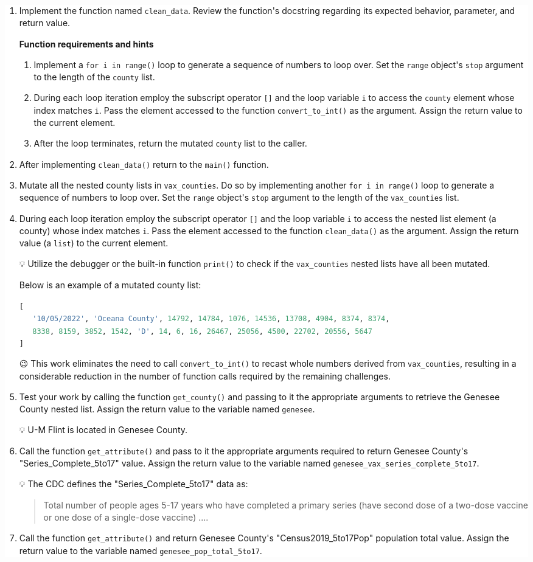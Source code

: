1. Implement the function named `clean_data`. Review the function's docstring regarding its
   expected behavior, parameter, and return value.

   __Function requirements and hints__

   1. Implement a `for i in range()` loop to generate a sequence of numbers to loop over. Set the
      `range` object's `stop` argument to the length of the `county` list.

   2. During each loop iteration employ the subscript operator `[]` and the loop variable `i` to
      access the `county` element whose index matches `i`. Pass the element accessed to the
      function `convert_to_int()` as the argument. Assign the return value to the current element.

   3. After the loop terminates, return the mutated `county` list to the caller.

2. After implementing `clean_data()` return to the `main()` function.

3. Mutate all the nested county lists in `vax_counties`. Do so by implementing another
   `for i in range()` loop to generate a sequence of numbers to loop over. Set the `range` object's
   `stop` argument to the length of the `vax_counties` list.

4. During each loop iteration employ the subscript operator `[]` and the loop variable `i` to access
   the nested list element (a county) whose index matches `i`. Pass the element accessed to the
   function `clean_data()` as the argument. Assign the return value (a `list`) to the current
   element.

   :bulb: Utilize the debugger or the built-in function `print()` to check if the `vax_counties`
   nested lists have all been mutated.

   Below is an example of a mutated county list:

   ```python
   [
      '10/05/2022', 'Oceana County', 14792, 14784, 1076, 14536, 13708, 4904, 8374, 8374,
      8338, 8159, 3852, 1542, 'D', 14, 6, 16, 26467, 25056, 4500, 22702, 20556, 5647
   ]
   ```

   :wink: This work eliminates the need to call `convert_to_int()` to recast whole numbers derived
   from `vax_counties`, resulting in a considerable reduction in the number of function calls
   required by the remaining challenges.

5. Test your work by calling the function `get_county()` and passing to it the appropriate arguments
   to retrieve the Genesee County nested list. Assign the return value to the variable named
   `genesee`.

   :bulb: U-M Flint is located in Genesee County.

6. Call the function `get_attribute()` and pass to it the appropriate arguments required to return
   Genesee County's "Series_Complete_5to17" value. Assign the return value to the variable
   named `genesee_vax_series_complete_5to17`.

   :bulb: The CDC defines the "Series_Complete_5to17" data as:

   > Total number of people ages 5-17 years who have completed a primary series (have second dose of
   a two-dose vaccine or one dose of a single-dose vaccine) ....

7. Call the function `get_attribute()` and return Genesee County's "Census2019_5to17Pop"
    population total value. Assign the return value to the variable named
    `genesee_pop_total_5to17`.

